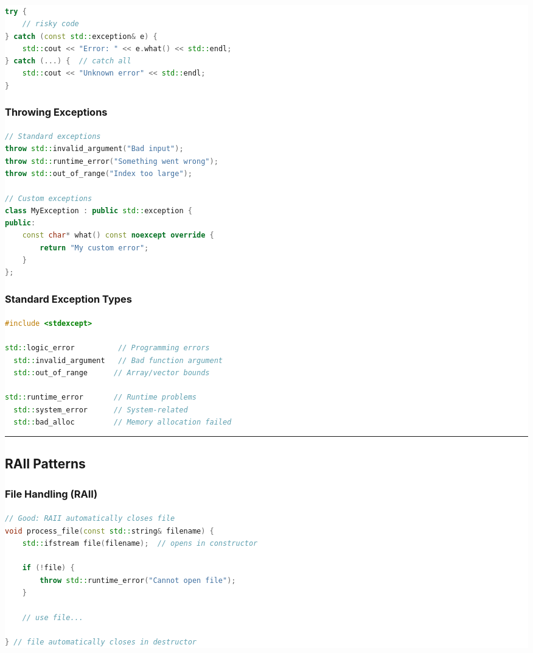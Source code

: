 ```cpp
try {
    // risky code
} catch (const std::exception& e) {
    std::cout << "Error: " << e.what() << std::endl;
} catch (...) {  // catch all
    std::cout << "Unknown error" << std::endl;
}
```

### Throwing Exceptions

```cpp
// Standard exceptions
throw std::invalid_argument("Bad input");
throw std::runtime_error("Something went wrong");
throw std::out_of_range("Index too large");

// Custom exceptions
class MyException : public std::exception {
public:
    const char* what() const noexcept override {
        return "My custom error";
    }
};
```

### Standard Exception Types

```cpp
#include <stdexcept>

std::logic_error          // Programming errors
  std::invalid_argument   // Bad function argument
  std::out_of_range      // Array/vector bounds
  
std::runtime_error       // Runtime problems  
  std::system_error      // System-related
  std::bad_alloc         // Memory allocation failed
```

---

## RAII Patterns

### File Handling (RAII)

```cpp
// Good: RAII automatically closes file
void process_file(const std::string& filename) {
    std::ifstream file(filename);  // opens in constructor
    
    if (!file) {
        throw std::runtime_error("Cannot open file");
    }
    
    // use file...
    
} // file automatically closes in destructor
```
